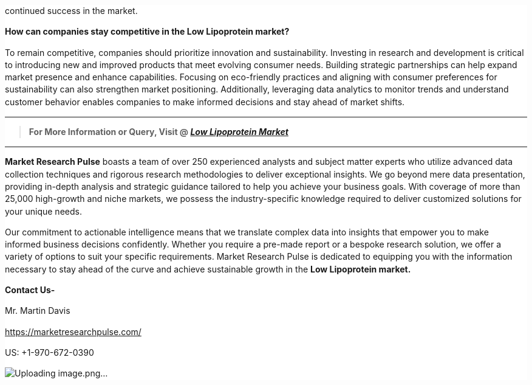 continued success in the market.</p><p><strong>How can companies stay competitive in the Low Lipoprotein market?</strong></p><p>To remain competitive, companies should prioritize innovation and sustainability. Investing in research and development is critical to introducing new and improved products that meet evolving consumer needs. Building strategic partnerships can help expand market presence and enhance capabilities. Focusing on eco-friendly practices and aligning with consumer preferences for sustainability can also strengthen market positioning. Additionally, leveraging data analytics to monitor trends and understand customer behavior enables companies to make informed decisions and stay ahead of market shifts.</p><hr /><blockquote><p><strong>For More Information or Query, Visit @&nbsp;<em><a href="https://marketresearchpulse.com/report/149627/low-lipoprotein-market?utm_source=Linkedin&utm_medium=029">Low Lipoprotein Market</a></em></strong></p></blockquote><hr /><p><strong>Market Research Pulse</strong> boasts a team of over 250 experienced analysts and subject matter experts who utilize advanced data collection techniques and rigorous research methodologies to deliver exceptional insights. We go beyond mere data presentation, providing in-depth analysis and strategic guidance tailored to help you achieve your business goals. With coverage of more than 25,000 high-growth and niche markets, we possess the industry-specific knowledge required to deliver customized solutions for your unique needs.</p><p>Our commitment to actionable intelligence means that we translate complex data into insights that empower you to make informed business decisions confidently. Whether you require a pre-made report or a bespoke research solution, we offer a variety of options to suit your specific requirements. Market Research Pulse is dedicated to equipping you with the information necessary to stay ahead of the curve and achieve sustainable growth in the <strong>Low Lipoprotein market.</strong></p><p><strong>Contact Us-</strong></p><p>Mr. Martin Davis</p><p>https://marketresearchpulse.com/</p><p>US: +1-970-672-0390</p>
![Uploading image.png…]()
